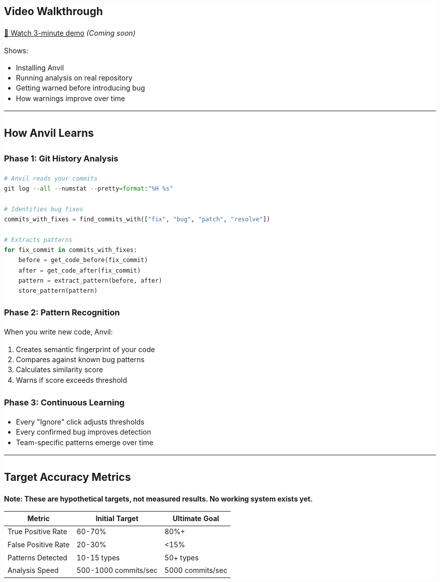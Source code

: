 
## Video Walkthrough

[🎥 Watch 3-minute demo](https://youtube.com/anvil-demo) *(Coming soon)*

Shows:
- Installing Anvil
- Running analysis on real repository
- Getting warned before introducing bug
- How warnings improve over time

---

## How Anvil Learns

### Phase 1: Git History Analysis
```python
# Anvil reads your commits
git log --all --numstat --pretty=format:"%H %s"

# Identifies bug fixes
commits_with_fixes = find_commits_with(["fix", "bug", "patch", "resolve"])

# Extracts patterns
for fix_commit in commits_with_fixes:
    before = get_code_before(fix_commit)
    after = get_code_after(fix_commit)
    pattern = extract_pattern(before, after)
    store_pattern(pattern)
```

### Phase 2: Pattern Recognition
When you write new code, Anvil:
1. Creates semantic fingerprint of your code
2. Compares against known bug patterns
3. Calculates similarity score
4. Warns if score exceeds threshold

### Phase 3: Continuous Learning
- Every "Ignore" click adjusts thresholds
- Every confirmed bug improves detection
- Team-specific patterns emerge over time

---

## Target Accuracy Metrics

**Note: These are hypothetical targets, not measured results. No working system exists yet.**

| Metric | Initial Target | Ultimate Goal |
|--------|---------------|---------------|
| True Positive Rate | 60-70% | 80%+ |
| False Positive Rate | 20-30% | <15% |
| Patterns Detected | 10-15 types | 50+ types |
| Analysis Speed | 500-1000 commits/sec | 5000 commits/sec |
